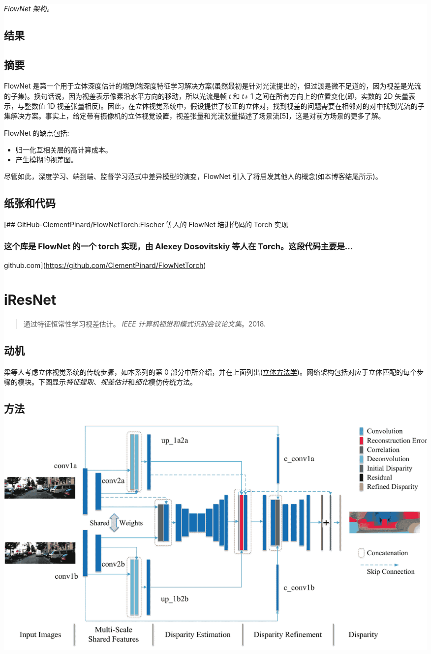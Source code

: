 *FlowNet 架构。*

## 结果

## 摘要

FlowNet 是第一个用于立体深度估计的端到端深度特征学习解决方案(虽然最初是针对光流提出的，但过渡是微不足道的，因为视差是光流的子集)。换句话说，因为视差表示像素沿水平方向的移动，所以光流是帧 *t* 和 *t+* 1 之间在所有方向上的位置变化(即，实数的 2D 矢量表示，与整数值 1D 视差张量相反)。因此，在立体视觉系统中，假设提供了校正的立体对，找到视差的问题需要在相邻对的对中找到光流的子集解决方案。事实上，给定带有摄像机的立体视觉设置，视差张量和光流张量描述了场景流[5]，这是对前方场景的更多了解。

FlowNet 的缺点包括:

*   归一化互相关层的高计算成本。
*   产生模糊的视差图。

尽管如此，深度学习、端到端、监督学习范式中差异模型的演变，FlowNet 引入了将启发其他人的概念(如本博客结尾所示)。

## 纸张和代码

[](https://github.com/ClementPinard/FlowNetTorch) [## GitHub-ClementPinard/FlowNetTorch:Fischer 等人的 FlowNet 培训代码的 Torch 实现

### 这个库是 FlowNet 的一个 torch 实现，由 Alexey Dosovitskiy 等人在 Torch。这段代码主要是…

github.com](https://github.com/ClementPinard/FlowNetTorch) 

# iResNet

> 通过特征恒常性学习视差估计。 *IEEE 计算机视觉和模式识别会议论文集*。2018.

## 动机

梁等人考虑立体视觉系统的传统步骤，如本系列的第 0 部分中所介绍，并在上面列出([立体方法学](#31ca))。网络架构包括对应于立体匹配的每个步骤的模块。下图显示*特征提取*、*视差估计*和*细化*模仿传统方法。

## 方法

![](img/e6fdf1c3a14594b80df348803d4fbb13.png)
